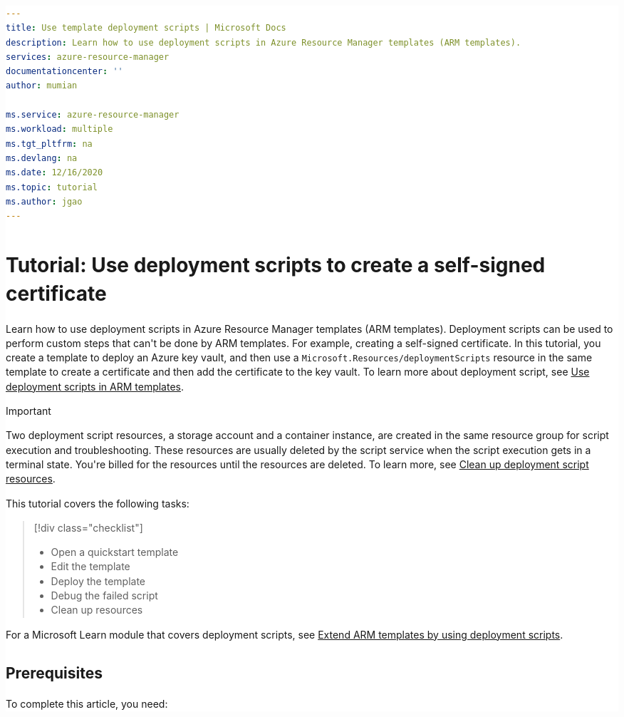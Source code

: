 ```yaml
---
title: Use template deployment scripts | Microsoft Docs
description: Learn how to use deployment scripts in Azure Resource Manager templates (ARM templates).
services: azure-resource-manager
documentationcenter: ''
author: mumian

ms.service: azure-resource-manager
ms.workload: multiple
ms.tgt_pltfrm: na
ms.devlang: na
ms.date: 12/16/2020
ms.topic: tutorial
ms.author: jgao
---
```


# Tutorial: Use deployment scripts to create a self-signed certificate

Learn how to use deployment scripts in Azure Resource Manager templates (ARM templates). Deployment scripts can be used to perform custom steps that can't be done by ARM templates. For example, creating a self-signed certificate. In this tutorial, you create a template to deploy an Azure key vault, and then use a `Microsoft.Resources/deploymentScripts` resource in the same template to create a certificate and then add the certificate to the key vault. To learn more about deployment script, see [Use deployment scripts in ARM templates](./deployment-script-template.md).

> [!IMPORTANT]
> Two deployment script resources, a storage account and a container instance, are created in the same resource group for script execution and troubleshooting. These resources are usually deleted by the script service when the script execution gets in a terminal state. You're billed for the resources until the resources are deleted. To learn more, see [Clean up deployment script resources](./deployment-script-template.md#clean-up-deployment-script-resources).

This tutorial covers the following tasks:

> [!div class="checklist"]
> * Open a quickstart template
> * Edit the template
> * Deploy the template
> * Debug the failed script
> * Clean up resources

For a Microsoft Learn module that covers deployment scripts, see [Extend ARM templates by using deployment scripts](/learn/modules/extend-resource-manager-template-deployment-scripts/).

## Prerequisites

To complete this article, you need:
